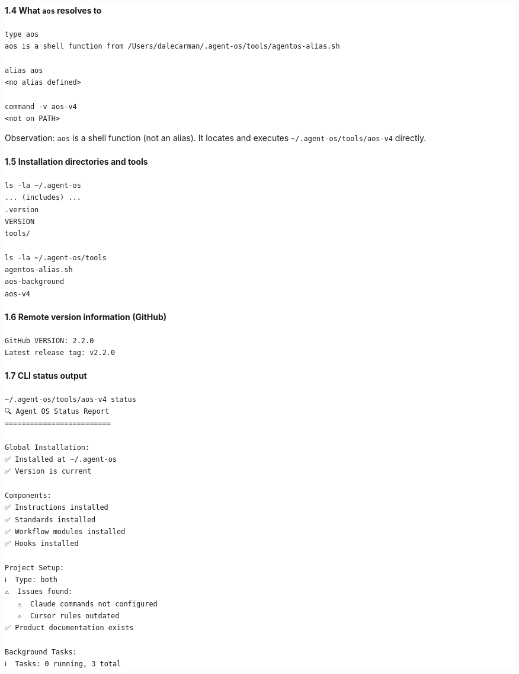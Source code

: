 #### 1.4 What `aos` resolves to

```
type aos
aos is a shell function from /Users/dalecarman/.agent-os/tools/agentos-alias.sh

alias aos
<no alias defined>

command -v aos-v4
<not on PATH>
```

Observation: `aos` is a shell function (not an alias). It locates and executes `~/.agent-os/tools/aos-v4` directly.

#### 1.5 Installation directories and tools

```
ls -la ~/.agent-os
... (includes) ...
.version
VERSION
tools/

ls -la ~/.agent-os/tools
agentos-alias.sh
aos-background
aos-v4
```

#### 1.6 Remote version information (GitHub)

```
GitHub VERSION: 2.2.0
Latest release tag: v2.2.0
```

#### 1.7 CLI status output

```
~/.agent-os/tools/aos-v4 status
🔍 Agent OS Status Report
=========================

Global Installation:
✅ Installed at ~/.agent-os
✅ Version is current

Components:
✅ Instructions installed
✅ Standards installed
✅ Workflow modules installed
✅ Hooks installed

Project Setup:
ℹ️  Type: both
⚠️  Issues found:
   ⚠️  Claude commands not configured
   ⚠️  Cursor rules outdated
✅ Product documentation exists

Background Tasks:
ℹ️  Tasks: 0 running, 3 total
```
